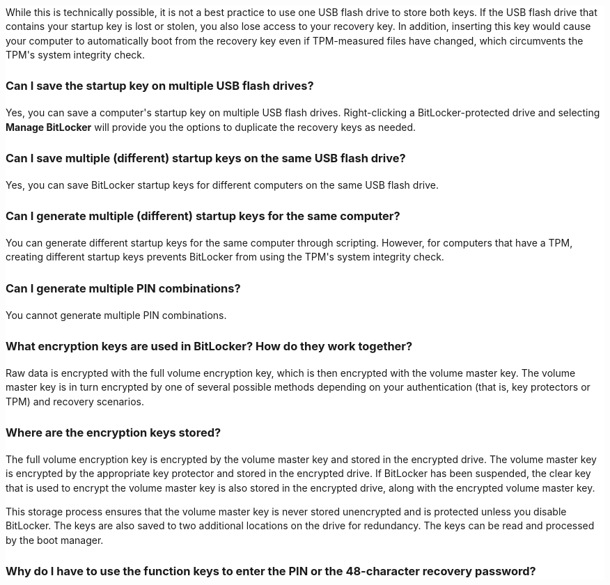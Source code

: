 While this is technically possible, it is not a best practice to use one USB flash drive to store both keys. If the USB flash drive that contains your startup key is lost or stolen, you also lose access to your recovery key. In addition, inserting this key would cause your computer to automatically boot from the recovery key even if TPM-measured files have changed, which circumvents the TPM's system integrity check.

### <a href="" id="bkmk-startupkey"></a>Can I save the startup key on multiple USB flash drives?

Yes, you can save a computer's startup key on multiple USB flash drives. Right-clicking a BitLocker-protected drive and selecting **Manage BitLocker** will provide you the options to duplicate the recovery keys as needed.

### <a href="" id="bkmk-multikeyoneusb"></a>Can I save multiple (different) startup keys on the same USB flash drive?

Yes, you can save BitLocker startup keys for different computers on the same USB flash drive.

### <a href="" id="bkmk-multikey"></a>Can I generate multiple (different) startup keys for the same computer?

You can generate different startup keys for the same computer through scripting. However, for computers that have a TPM, creating different startup keys prevents BitLocker from using the TPM's system integrity check.

### <a href="" id="bkmk-multipin"></a>Can I generate multiple PIN combinations?

You cannot generate multiple PIN combinations.

### <a href="" id="bkmk-encryptkeys"></a>What encryption keys are used in BitLocker? How do they work together?

Raw data is encrypted with the full volume encryption key, which is then encrypted with the volume master key. The volume master key is in turn encrypted by one of several possible methods depending on your authentication (that is, key protectors or TPM) and recovery scenarios.

### <a href="" id="bkmk-keystorage"></a>Where are the encryption keys stored?

The full volume encryption key is encrypted by the volume master key and stored in the encrypted drive. The volume master key is encrypted by the appropriate key protector and stored in the encrypted drive. If BitLocker has been suspended, the clear key that is used to encrypt the volume master key is also stored in the encrypted drive, along with the encrypted volume master key.

This storage process ensures that the volume master key is never stored unencrypted and is protected unless you disable BitLocker. The keys are also saved to two additional locations on the drive for redundancy. The keys can be read and processed by the boot manager.

### <a href="" id="bkmk-funckey"></a>Why do I have to use the function keys to enter the PIN or the 48-character recovery password?
